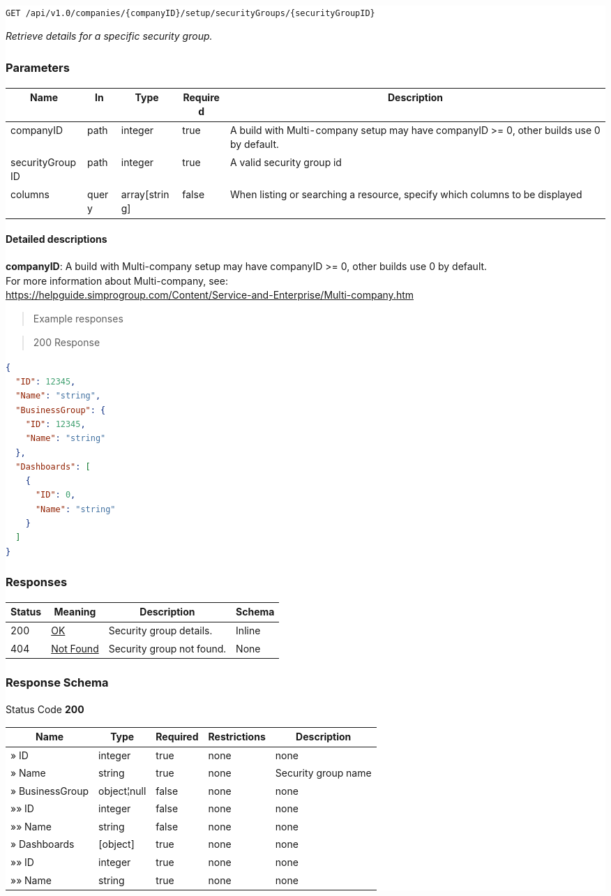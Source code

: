 `GET /api/v1.0/companies/{companyID}/setup/securityGroups/{securityGroupID}`

*Retrieve details for a specific security group.*

<h3 id="480ea4b6472528fe48f1c5eda96285ae-parameters">Parameters</h3>

|Name|In|Type|Required|Description|
|---|---|---|---|---|
|companyID|path|integer|true|A build with Multi-company setup may have companyID >= 0, other builds use 0 by default.<br />|
|securityGroupID|path|integer|true|A valid security group id|
|columns|query|array[string]|false|When listing or searching a resource, specify which columns to be displayed|

#### Detailed descriptions

**companyID**: A build with Multi-company setup may have companyID >= 0, other builds use 0 by default.<br />
For more information about Multi-company, see:<br />
https://helpguide.simprogroup.com/Content/Service-and-Enterprise/Multi-company.htm

> Example responses

> 200 Response

```json
{
  "ID": 12345,
  "Name": "string",
  "BusinessGroup": {
    "ID": 12345,
    "Name": "string"
  },
  "Dashboards": [
    {
      "ID": 0,
      "Name": "string"
    }
  ]
}
```

<h3 id="480ea4b6472528fe48f1c5eda96285ae-responses">Responses</h3>

|Status|Meaning|Description|Schema|
|---|---|---|---|
|200|[OK](https://tools.ietf.org/html/rfc7231#section-6.3.1)|Security group details.|Inline|
|404|[Not Found](https://tools.ietf.org/html/rfc7231#section-6.5.4)|Security group not found.|None|

<h3 id="480ea4b6472528fe48f1c5eda96285ae-responseschema">Response Schema</h3>

Status Code **200**

|Name|Type|Required|Restrictions|Description|
|---|---|---|---|---|
|» ID|integer|true|none|none|
|» Name|string|true|none|Security group name|
|» BusinessGroup|object¦null|false|none|none|
|»» ID|integer|false|none|none|
|»» Name|string|false|none|none|
|» Dashboards|[object]|true|none|none|
|»» ID|integer|true|none|none|
|»» Name|string|true|none|none|
